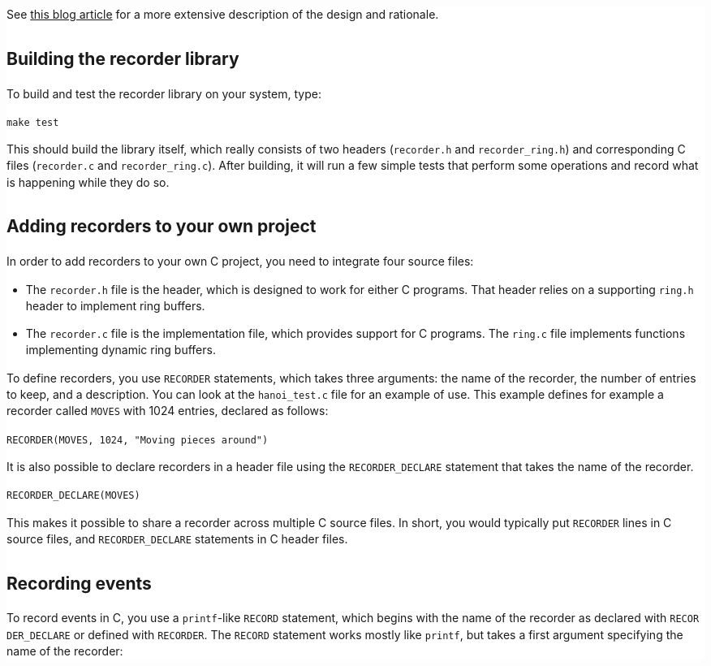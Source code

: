 See [this blog article](https://grenouillebouillie.wordpress.com/2016/12/09/a-real-time-lock-free-multi-cpu-flight-recorder)
for a more extensive description of the design and rationale.


## Building the recorder library

To build and test the recorder library on your system, type:

    make test

This should build the library itself, which really consists of two
headers (`recorder.h` and `recorder_ring.h`) and corresponding C files
(`recorder.c` and `recorder_ring.c`). After building, it will run a
few simple tests that perform some operations and record what is
happening while they do so.


## Adding recorders to your own project

In order to add recorders to your own C project, you need to integrate
four source files:

* The `recorder.h` file is the header, which is designed to work for
  either C programs. That header relies on a supporting `ring.h`
  header to implement ring buffers.

* The `recorder.c` file is the implementation file, which provides
  support for C programs. The `ring.c` file implements functions
  implementing dynamic ring buffers.

To define recorders, you use `RECORDER` statements, which takes
three arguments: the name of the recorder, the number of entries to
keep, and a description. You can look at the `hanoi_test.c` file for
an example of use.  This example defines for example a recorder called
`MOVES` with 1024 entries, declared as follows:

    RECORDER(MOVES, 1024, "Moving pieces around")

It is also possible to declare recorders in a header file using the
`RECORDER_DECLARE` statement that takes the name of the recorder.

    RECORDER_DECLARE(MOVES)

This makes it possible to share a recorder across multiple C source
files. In short, you would typically put `RECORDER` lines in C source
files, and `RECORDER_DECLARE` statements in C header files.


## Recording events

To record events in C, you use a `printf`-like `RECORD` statement,
which begins with the name of the recorder as declared with
`RECORDER_DECLARE` or defined with `RECORDER`. The `RECORD` statement
works mostly like `printf`, but takes a first argument specifying the
name of the recorder:
